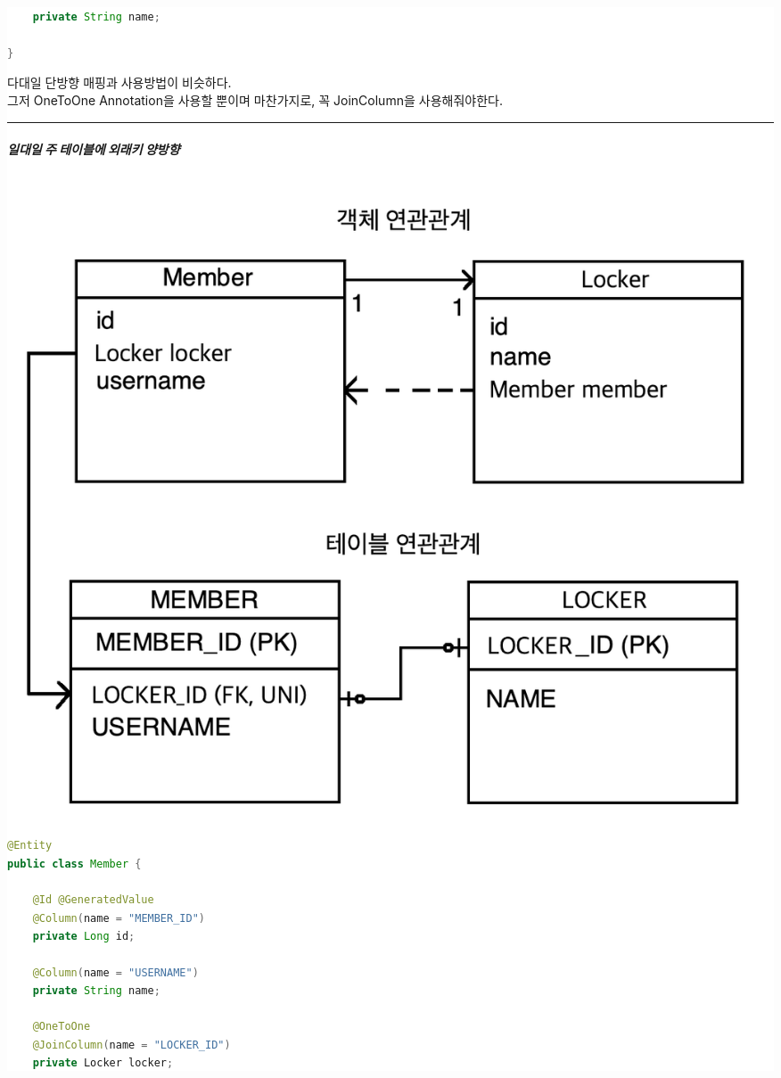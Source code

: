 ```java
    private String name;

}
```


다대일 단방향 매핑과 사용방법이 비슷하다.  
그저 OneToOne Annotation을 사용할 뿐이며 마찬가지로, 꼭 JoinColumn을 사용해줘야한다.  

---

##### **일대일 주 테이블에 외래키 양방향**

![error](/assets/images/kyh-jpa-basic/15-one-to-one.png)   

```java
@Entity
public class Member {

    @Id @GeneratedValue
    @Column(name = "MEMBER_ID")
    private Long id;

    @Column(name = "USERNAME")
    private String name;

    @OneToOne
    @JoinColumn(name = "LOCKER_ID")
    private Locker locker;
```